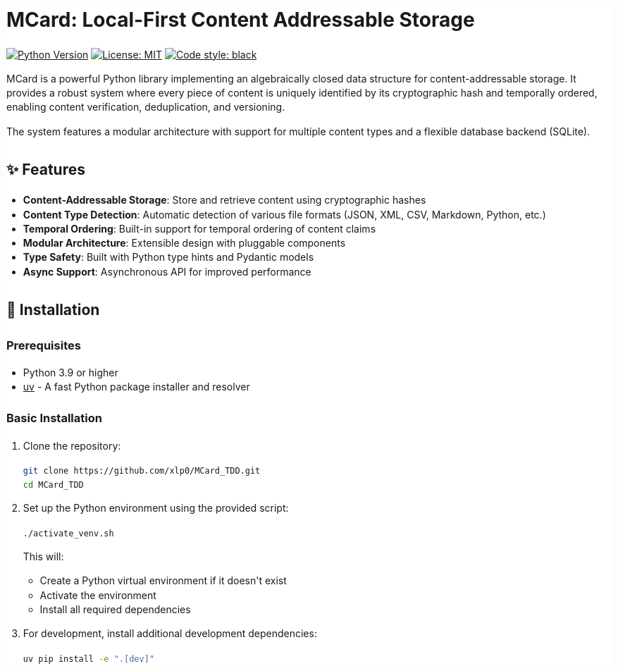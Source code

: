 # MCard: Local-First Content Addressable Storage

[![Python Version](https://img.shields.io/badge/python-3.9%2B-blue)](https://www.python.org/)
[![License: MIT](https://img.shields.io/badge/License-MIT-yellow.svg)](https://opensource.org/licenses/MIT)
[![Code style: black](https://img.shields.io/badge/code%20style-black-000000.svg)](https://github.com/psf/black)

MCard is a powerful Python library implementing an algebraically closed data structure for content-addressable storage. It provides a robust system where every piece of content is uniquely identified by its cryptographic hash and temporally ordered, enabling content verification, deduplication, and versioning.

The system features a modular architecture with support for multiple content types and a flexible database backend (SQLite).

## ✨ Features

- **Content-Addressable Storage**: Store and retrieve content using cryptographic hashes
- **Content Type Detection**: Automatic detection of various file formats (JSON, XML, CSV, Markdown, Python, etc.)
- **Temporal Ordering**: Built-in support for temporal ordering of content claims
- **Modular Architecture**: Extensible design with pluggable components
- **Type Safety**: Built with Python type hints and Pydantic models
- **Async Support**: Asynchronous API for improved performance

## 🚀 Installation

### Prerequisites

- Python 3.9 or higher
- [uv](https://github.com/astral-sh/uv) - A fast Python package installer and resolver

### Basic Installation

1. Clone the repository:
   ```bash
   git clone https://github.com/xlp0/MCard_TDD.git
   cd MCard_TDD
   ```

2. Set up the Python environment using the provided script:
   ```bash
   ./activate_venv.sh
   ```
   This will:
   - Create a Python virtual environment if it doesn't exist
   - Activate the environment
   - Install all required dependencies

3. For development, install additional development dependencies:
   ```bash
   uv pip install -e ".[dev]"
   ```
